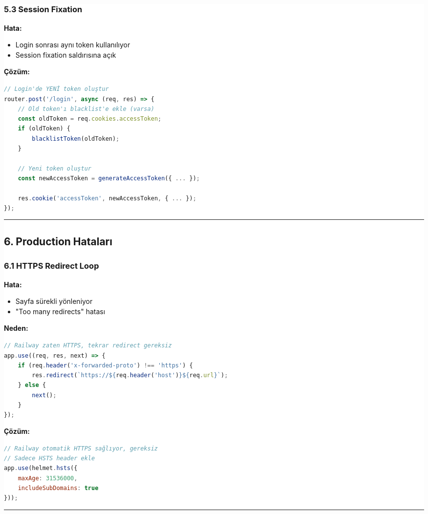 
### 5.3 Session Fixation

**Hata:**
- Login sonrası aynı token kullanılıyor
- Session fixation saldırısına açık

**Çözüm:**
```javascript
// Login'de YENİ token oluştur
router.post('/login', async (req, res) => {
    // Old token'ı blacklist'e ekle (varsa)
    const oldToken = req.cookies.accessToken;
    if (oldToken) {
        blacklistToken(oldToken);
    }

    // Yeni token oluştur
    const newAccessToken = generateAccessToken({ ... });

    res.cookie('accessToken', newAccessToken, { ... });
});
```

---

## 6. Production Hataları

### 6.1 HTTPS Redirect Loop

**Hata:**
- Sayfa sürekli yönleniyor
- "Too many redirects" hatası

**Neden:**
```javascript
// Railway zaten HTTPS, tekrar redirect gereksiz
app.use((req, res, next) => {
    if (req.header('x-forwarded-proto') !== 'https') {
        res.redirect(`https://${req.header('host')}${req.url}`);
    } else {
        next();
    }
});
```

**Çözüm:**
```javascript
// Railway otomatik HTTPS sağlıyor, gereksiz
// Sadece HSTS header ekle
app.use(helmet.hsts({
    maxAge: 31536000,
    includeSubDomains: true
}));
```

---